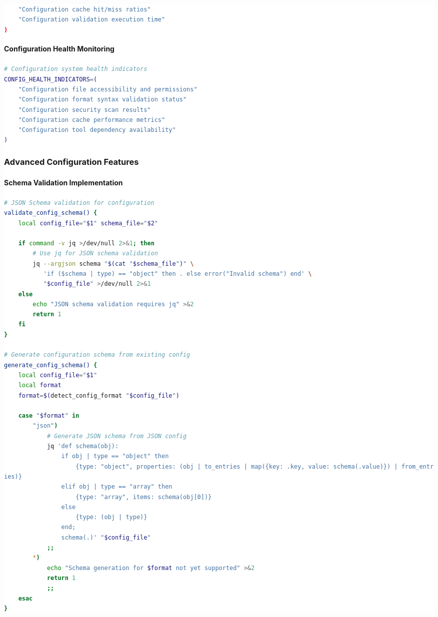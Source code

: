 ```bash
    "Configuration cache hit/miss ratios"
    "Configuration validation execution time"
)
```

#### Configuration Health Monitoring
```bash
# Configuration system health indicators
CONFIG_HEALTH_INDICATORS=(
    "Configuration file accessibility and permissions"
    "Configuration format syntax validation status"
    "Configuration security scan results"
    "Configuration cache performance metrics"
    "Configuration tool dependency availability"
)
```

### Advanced Configuration Features

#### Schema Validation Implementation
```bash
# JSON Schema validation for configuration
validate_config_schema() {
    local config_file="$1" schema_file="$2"
    
    if command -v jq >/dev/null 2>&1; then
        # Use jq for JSON schema validation
        jq --argjson schema "$(cat "$schema_file")" \
           'if ($schema | type) == "object" then . else error("Invalid schema") end' \
           "$config_file" >/dev/null 2>&1
    else
        echo "JSON schema validation requires jq" >&2
        return 1
    fi
}

# Generate configuration schema from existing config
generate_config_schema() {
    local config_file="$1"
    local format
    format=$(detect_config_format "$config_file")
    
    case "$format" in
        "json")
            # Generate JSON schema from JSON config
            jq 'def schema(obj): 
                if obj | type == "object" then
                    {type: "object", properties: (obj | to_entries | map({key: .key, value: schema(.value)}) | from_entries)}
                elif obj | type == "array" then
                    {type: "array", items: schema(obj[0])}
                else
                    {type: (obj | type)}
                end;
                schema(.)' "$config_file"
            ;;
        *)
            echo "Schema generation for $format not yet supported" >&2
            return 1
            ;;
    esac
}
```
